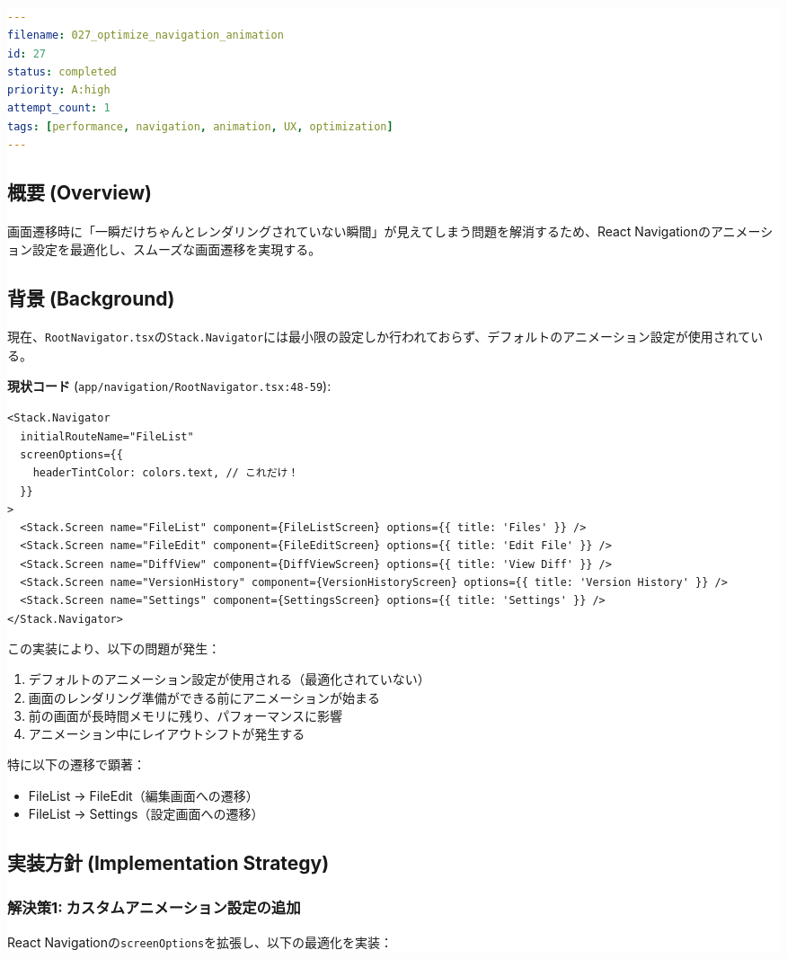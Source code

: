 ```yaml
---
filename: 027_optimize_navigation_animation
id: 27
status: completed
priority: A:high
attempt_count: 1
tags: [performance, navigation, animation, UX, optimization]
---
```


## 概要 (Overview)

画面遷移時に「一瞬だけちゃんとレンダリングされていない瞬間」が見えてしまう問題を解消するため、React Navigationのアニメーション設定を最適化し、スムーズな画面遷移を実現する。

## 背景 (Background)

現在、`RootNavigator.tsx`の`Stack.Navigator`には最小限の設定しか行われておらず、デフォルトのアニメーション設定が使用されている。

**現状コード** (`app/navigation/RootNavigator.tsx:48-59`):

```tsx
<Stack.Navigator
  initialRouteName="FileList"
  screenOptions={{
    headerTintColor: colors.text, // これだけ！
  }}
>
  <Stack.Screen name="FileList" component={FileListScreen} options={{ title: 'Files' }} />
  <Stack.Screen name="FileEdit" component={FileEditScreen} options={{ title: 'Edit File' }} />
  <Stack.Screen name="DiffView" component={DiffViewScreen} options={{ title: 'View Diff' }} />
  <Stack.Screen name="VersionHistory" component={VersionHistoryScreen} options={{ title: 'Version History' }} />
  <Stack.Screen name="Settings" component={SettingsScreen} options={{ title: 'Settings' }} />
</Stack.Navigator>
```

この実装により、以下の問題が発生：
1. デフォルトのアニメーション設定が使用される（最適化されていない）
2. 画面のレンダリング準備ができる前にアニメーションが始まる
3. 前の画面が長時間メモリに残り、パフォーマンスに影響
4. アニメーション中にレイアウトシフトが発生する

特に以下の遷移で顕著：
- FileList → FileEdit（編集画面への遷移）
- FileList → Settings（設定画面への遷移）

## 実装方針 (Implementation Strategy)

### 解決策1: カスタムアニメーション設定の追加

React Navigationの`screenOptions`を拡張し、以下の最適化を実装：
